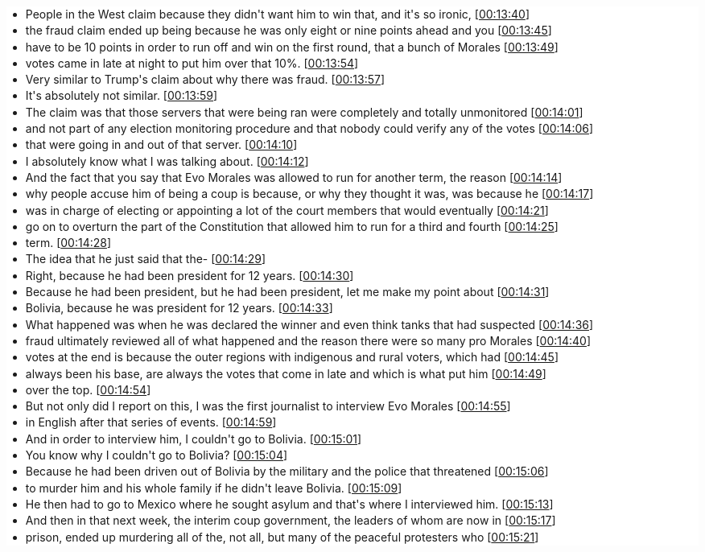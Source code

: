 *  People in the West claim because they didn't want him to win that, and it's so ironic, [[00:13:40](https://www.youtube.com/watch?v=fUr5BIUCx7o&t=820.68s)]
*  the fraud claim ended up being because he was only eight or nine points ahead and you [[00:13:45](https://www.youtube.com/watch?v=fUr5BIUCx7o&t=825.7s)]
*  have to be 10 points in order to run off and win on the first round, that a bunch of Morales [[00:13:49](https://www.youtube.com/watch?v=fUr5BIUCx7o&t=829.14s)]
*  votes came in late at night to put him over that 10%. [[00:13:54](https://www.youtube.com/watch?v=fUr5BIUCx7o&t=834.46s)]
*  Very similar to Trump's claim about why there was fraud. [[00:13:57](https://www.youtube.com/watch?v=fUr5BIUCx7o&t=837.62s)]
*  It's absolutely not similar. [[00:13:59](https://www.youtube.com/watch?v=fUr5BIUCx7o&t=839.8000000000001s)]
*  The claim was that those servers that were being ran were completely and totally unmonitored [[00:14:01](https://www.youtube.com/watch?v=fUr5BIUCx7o&t=841.48s)]
*  and not part of any election monitoring procedure and that nobody could verify any of the votes [[00:14:06](https://www.youtube.com/watch?v=fUr5BIUCx7o&t=846.1s)]
*  that were going in and out of that server. [[00:14:10](https://www.youtube.com/watch?v=fUr5BIUCx7o&t=850.98s)]
*  I absolutely know what I was talking about. [[00:14:12](https://www.youtube.com/watch?v=fUr5BIUCx7o&t=852.6600000000001s)]
*  And the fact that you say that Evo Morales was allowed to run for another term, the reason [[00:14:14](https://www.youtube.com/watch?v=fUr5BIUCx7o&t=854.38s)]
*  why people accuse him of being a coup is because, or why they thought it was, was because he [[00:14:17](https://www.youtube.com/watch?v=fUr5BIUCx7o&t=857.98s)]
*  was in charge of electing or appointing a lot of the court members that would eventually [[00:14:21](https://www.youtube.com/watch?v=fUr5BIUCx7o&t=861.18s)]
*  go on to overturn the part of the Constitution that allowed him to run for a third and fourth [[00:14:25](https://www.youtube.com/watch?v=fUr5BIUCx7o&t=865.14s)]
*  term. [[00:14:28](https://www.youtube.com/watch?v=fUr5BIUCx7o&t=868.5s)]
*  The idea that he just said that the- [[00:14:29](https://www.youtube.com/watch?v=fUr5BIUCx7o&t=869.5s)]
*  Right, because he had been president for 12 years. [[00:14:30](https://www.youtube.com/watch?v=fUr5BIUCx7o&t=870.5s)]
*  Because he had been president, but he had been president, let me make my point about [[00:14:31](https://www.youtube.com/watch?v=fUr5BIUCx7o&t=871.5s)]
*  Bolivia, because he was president for 12 years. [[00:14:33](https://www.youtube.com/watch?v=fUr5BIUCx7o&t=873.6999999999999s)]
*  What happened was when he was declared the winner and even think tanks that had suspected [[00:14:36](https://www.youtube.com/watch?v=fUr5BIUCx7o&t=876.66s)]
*  fraud ultimately reviewed all of what happened and the reason there were so many pro Morales [[00:14:40](https://www.youtube.com/watch?v=fUr5BIUCx7o&t=880.3399999999999s)]
*  votes at the end is because the outer regions with indigenous and rural voters, which had [[00:14:45](https://www.youtube.com/watch?v=fUr5BIUCx7o&t=885.0999999999999s)]
*  always been his base, are always the votes that come in late and which is what put him [[00:14:49](https://www.youtube.com/watch?v=fUr5BIUCx7o&t=889.9399999999999s)]
*  over the top. [[00:14:54](https://www.youtube.com/watch?v=fUr5BIUCx7o&t=894.02s)]
*  But not only did I report on this, I was the first journalist to interview Evo Morales [[00:14:55](https://www.youtube.com/watch?v=fUr5BIUCx7o&t=895.18s)]
*  in English after that series of events. [[00:14:59](https://www.youtube.com/watch?v=fUr5BIUCx7o&t=899.06s)]
*  And in order to interview him, I couldn't go to Bolivia. [[00:15:01](https://www.youtube.com/watch?v=fUr5BIUCx7o&t=901.6999999999999s)]
*  You know why I couldn't go to Bolivia? [[00:15:04](https://www.youtube.com/watch?v=fUr5BIUCx7o&t=904.74s)]
*  Because he had been driven out of Bolivia by the military and the police that threatened [[00:15:06](https://www.youtube.com/watch?v=fUr5BIUCx7o&t=906.26s)]
*  to murder him and his whole family if he didn't leave Bolivia. [[00:15:09](https://www.youtube.com/watch?v=fUr5BIUCx7o&t=909.66s)]
*  He then had to go to Mexico where he sought asylum and that's where I interviewed him. [[00:15:13](https://www.youtube.com/watch?v=fUr5BIUCx7o&t=913.74s)]
*  And then in that next week, the interim coup government, the leaders of whom are now in [[00:15:17](https://www.youtube.com/watch?v=fUr5BIUCx7o&t=917.62s)]
*  prison, ended up murdering all of the, not all, but many of the peaceful protesters who [[00:15:21](https://www.youtube.com/watch?v=fUr5BIUCx7o&t=921.8199999999999s)]